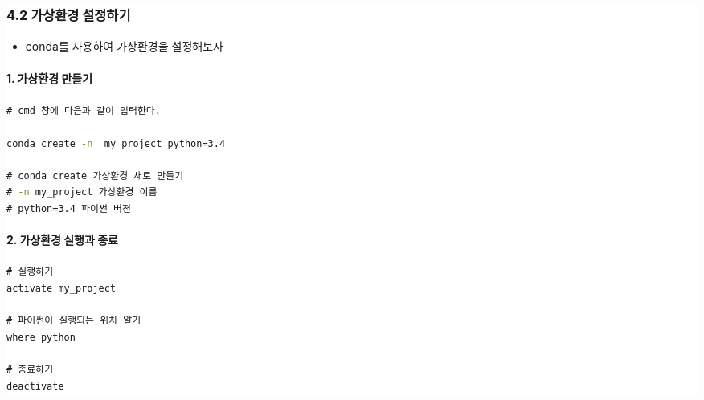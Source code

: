   

### 4.2 가상환경 설정하기

* conda를 사용하여 가상환경을 설정해보자



#### 1. 가상환경 만들기

```cmd
# cmd 창에 다음과 같이 입력한다.

conda create -n  my_project python=3.4

# conda create 가상환경 새로 만들기
# -n my_project 가상환경 이름
# python=3.4 파이썬 버젼
```



#### 2. 가상환경 실행과 종료

```cmd
# 실행하기
activate my_project

# 파이썬이 실행되는 위치 알기
where python

# 종료하기
deactivate
```

